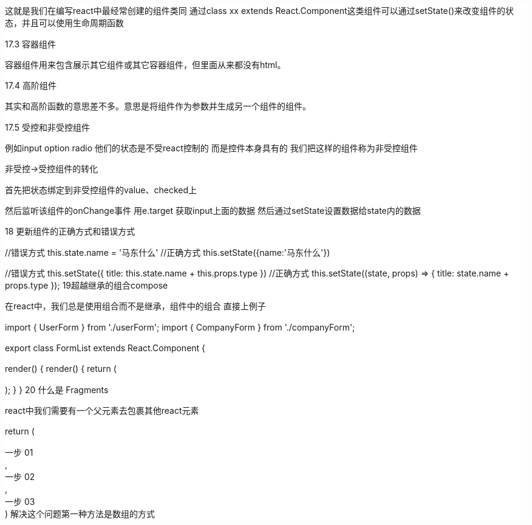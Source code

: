 这就是我们在编写react中最经常创建的组件类同 通过class xx extends React.Component这类组件可以通过setState()来改变组件的状态，并且可以使用生命周期函数

17.3 容器组件

容器组件用来包含展示其它组件或其它容器组件，但里面从来都没有html。

17.4 高阶组件

其实和高阶函数的意思差不多。意思是将组件作为参数并生成另一个组件的组件。

17.5 受控和非受控组件

例如input option radio 他们的状态是不受react控制的 而是控件本身具有的 我们把这样的组件称为非受控组件

非受控->受控组件的转化

首先把状态绑定到非受控组件的value、checked上

然后监听该组件的onChange事件 用e.target 获取input上面的数据 然后通过setState设置数据给state内的数据

18 更新组件的正确方式和错误方式

//错误方式
this.state.name = '马东什么'
//正确方式
this.setState({name:'马东什么'})

//错误方式
this.setState({
    title: this.state.name + this.props.type
})
//正确方式
this.setState((state, props) => {
    title: state.name + props.type
});
19超越继承的组合compose

在react中，我们总是使用组合而不是继承，组件中的组合 直接上例子

import { UserForm } from './userForm';
import { CompanyForm } from './companyForm';

export class FormList extends React.Component {

render() {
    render() {
        return (
          <div className="dashboard"> 
              <UserForm />
              <CompanyForm />
          </div>
        );
    }
}
20 什么是 Fragments

react中我们需要有一个父元素去包裹其他react元素

return (
    <div>
      <div>一步 01</div>,
      <div>一步 02</div>,
      <div>一步 03</div>
    </div>
)
解决这个问题第一种方法是数组的方式
